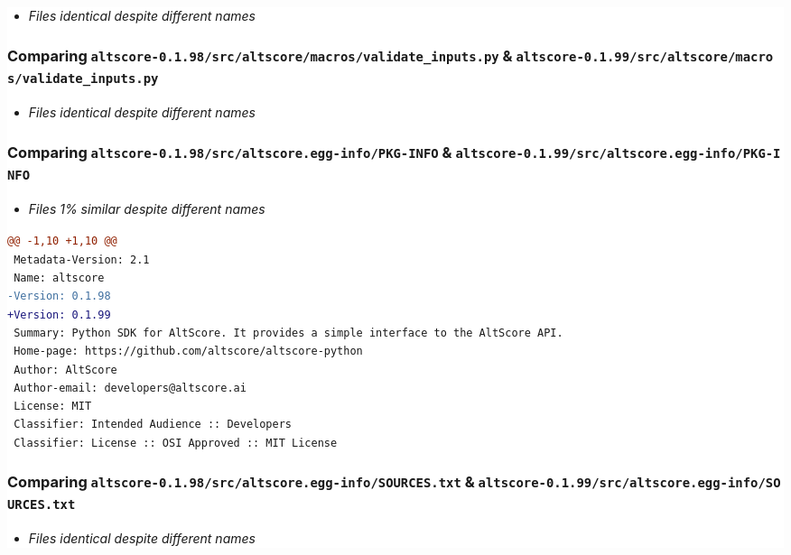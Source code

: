  * *Files identical despite different names*

### Comparing `altscore-0.1.98/src/altscore/macros/validate_inputs.py` & `altscore-0.1.99/src/altscore/macros/validate_inputs.py`

 * *Files identical despite different names*

### Comparing `altscore-0.1.98/src/altscore.egg-info/PKG-INFO` & `altscore-0.1.99/src/altscore.egg-info/PKG-INFO`

 * *Files 1% similar despite different names*

```diff
@@ -1,10 +1,10 @@
 Metadata-Version: 2.1
 Name: altscore
-Version: 0.1.98
+Version: 0.1.99
 Summary: Python SDK for AltScore. It provides a simple interface to the AltScore API.
 Home-page: https://github.com/altscore/altscore-python
 Author: AltScore
 Author-email: developers@altscore.ai
 License: MIT
 Classifier: Intended Audience :: Developers
 Classifier: License :: OSI Approved :: MIT License
```

### Comparing `altscore-0.1.98/src/altscore.egg-info/SOURCES.txt` & `altscore-0.1.99/src/altscore.egg-info/SOURCES.txt`

 * *Files identical despite different names*

